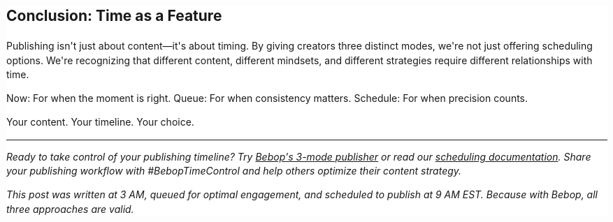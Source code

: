 ```typescript
```

## Conclusion: Time as a Feature

Publishing isn't just about content—it's about timing. By giving creators three distinct modes, we're not just offering scheduling options. We're recognizing that different content, different mindsets, and different strategies require different relationships with time.

Now: For when the moment is right.
Queue: For when consistency matters.
Schedule: For when precision counts.

Your content. Your timeline. Your choice.

---

*Ready to take control of your publishing timeline? Try [Bebop's 3-mode publisher](https://bebop.dev/demo) or read our [scheduling documentation](https://bebop.dev/docs/publishing). Share your publishing workflow with #BebopTimeControl and help others optimize their content strategy.*

*This post was written at 3 AM, queued for optimal engagement, and scheduled to publish at 9 AM EST. Because with Bebop, all three approaches are valid.*